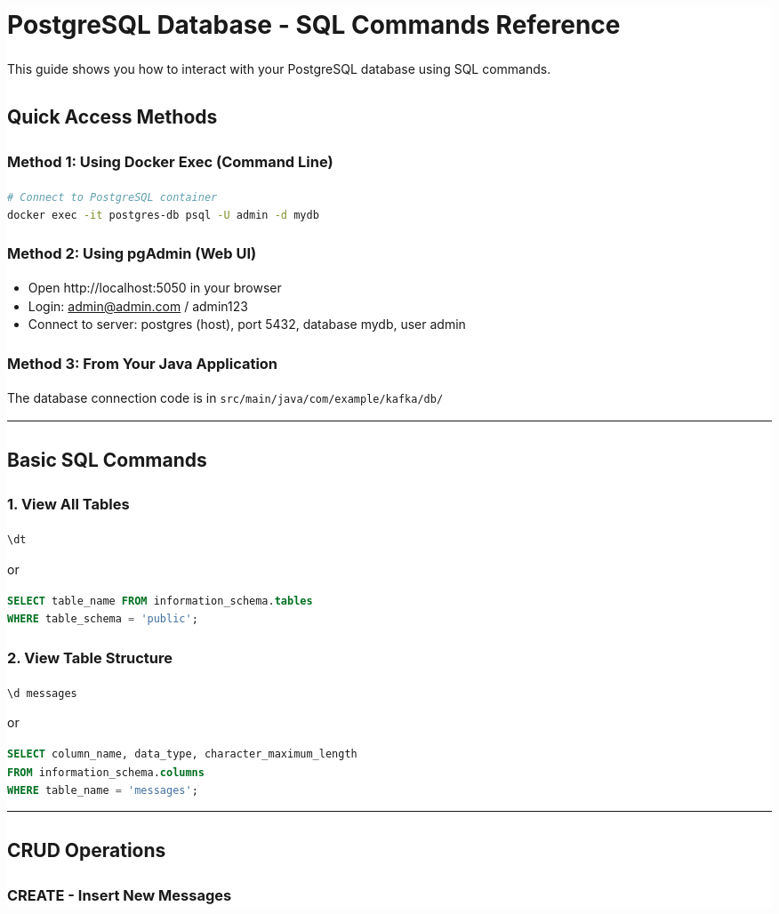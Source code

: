 # PostgreSQL Database - SQL Commands Reference

This guide shows you how to interact with your PostgreSQL database using SQL commands.

## Quick Access Methods

### Method 1: Using Docker Exec (Command Line)
```bash
# Connect to PostgreSQL container
docker exec -it postgres-db psql -U admin -d mydb
```

### Method 2: Using pgAdmin (Web UI)
- Open http://localhost:5050 in your browser
- Login: admin@admin.com / admin123
- Connect to server: postgres (host), port 5432, database mydb, user admin

### Method 3: From Your Java Application
The database connection code is in `src/main/java/com/example/kafka/db/`

---

## Basic SQL Commands

### 1. View All Tables
```sql
\dt
```
or
```sql
SELECT table_name FROM information_schema.tables
WHERE table_schema = 'public';
```

### 2. View Table Structure
```sql
\d messages
```
or
```sql
SELECT column_name, data_type, character_maximum_length
FROM information_schema.columns
WHERE table_name = 'messages';
```

---

## CRUD Operations

### CREATE - Insert New Messages
